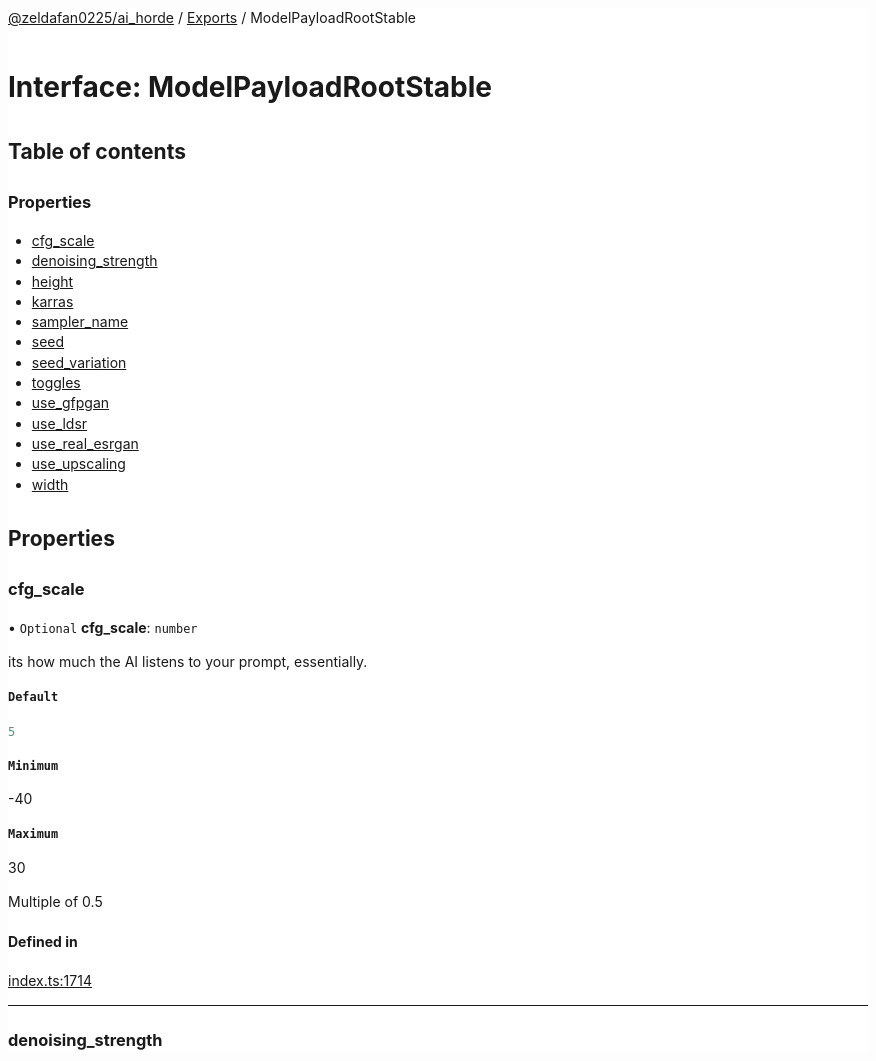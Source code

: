 [@zeldafan0225/ai_horde](../README.md) / [Exports](../modules.md) / ModelPayloadRootStable

# Interface: ModelPayloadRootStable

## Table of contents

### Properties

- [cfg\_scale](ModelPayloadRootStable.md#cfg_scale)
- [denoising\_strength](ModelPayloadRootStable.md#denoising_strength)
- [height](ModelPayloadRootStable.md#height)
- [karras](ModelPayloadRootStable.md#karras)
- [sampler\_name](ModelPayloadRootStable.md#sampler_name)
- [seed](ModelPayloadRootStable.md#seed)
- [seed\_variation](ModelPayloadRootStable.md#seed_variation)
- [toggles](ModelPayloadRootStable.md#toggles)
- [use\_gfpgan](ModelPayloadRootStable.md#use_gfpgan)
- [use\_ldsr](ModelPayloadRootStable.md#use_ldsr)
- [use\_real\_esrgan](ModelPayloadRootStable.md#use_real_esrgan)
- [use\_upscaling](ModelPayloadRootStable.md#use_upscaling)
- [width](ModelPayloadRootStable.md#width)

## Properties

### cfg\_scale

• `Optional` **cfg\_scale**: `number`

its how much the AI listens to your prompt, essentially.

**`Default`**

```ts
5
```

**`Minimum`**

-40

**`Maximum`**

30

Multiple of 0.5

#### Defined in

[index.ts:1714](https://github.com/ZeldaFan0225/ai_horde/blob/4b01aad/index.ts#L1714)

___

### denoising\_strength
